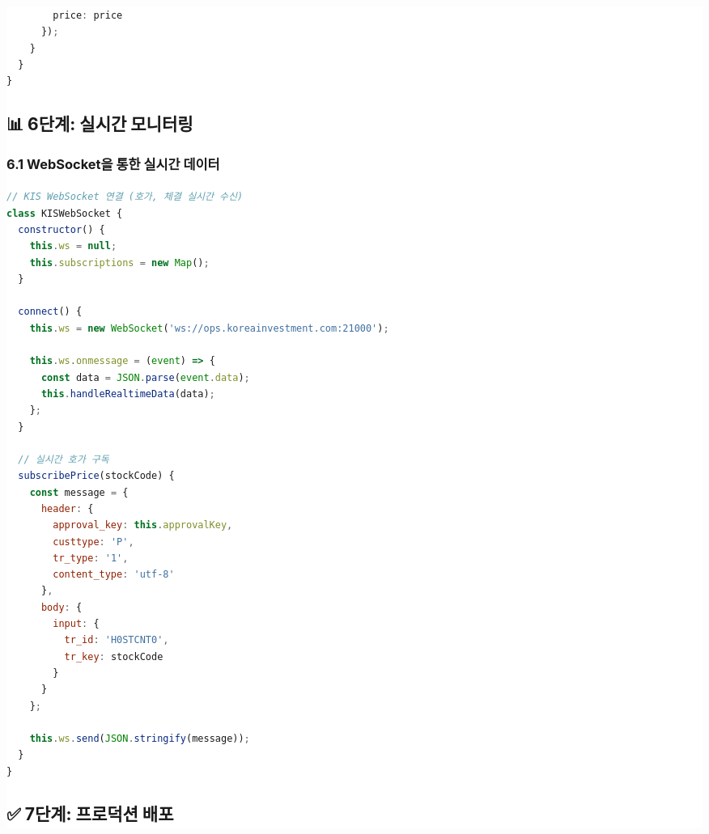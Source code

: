 ```javascript
        price: price
      });
    }
  }
}
```

## 📊 6단계: 실시간 모니터링

### 6.1 WebSocket을 통한 실시간 데이터
```javascript
// KIS WebSocket 연결 (호가, 체결 실시간 수신)
class KISWebSocket {
  constructor() {
    this.ws = null;
    this.subscriptions = new Map();
  }

  connect() {
    this.ws = new WebSocket('ws://ops.koreainvestment.com:21000');
    
    this.ws.onmessage = (event) => {
      const data = JSON.parse(event.data);
      this.handleRealtimeData(data);
    };
  }

  // 실시간 호가 구독
  subscribePrice(stockCode) {
    const message = {
      header: {
        approval_key: this.approvalKey,
        custtype: 'P',
        tr_type: '1',
        content_type: 'utf-8'
      },
      body: {
        input: {
          tr_id: 'H0STCNT0',
          tr_key: stockCode
        }
      }
    };
    
    this.ws.send(JSON.stringify(message));
  }
}
```

## ✅ 7단계: 프로덕션 배포
